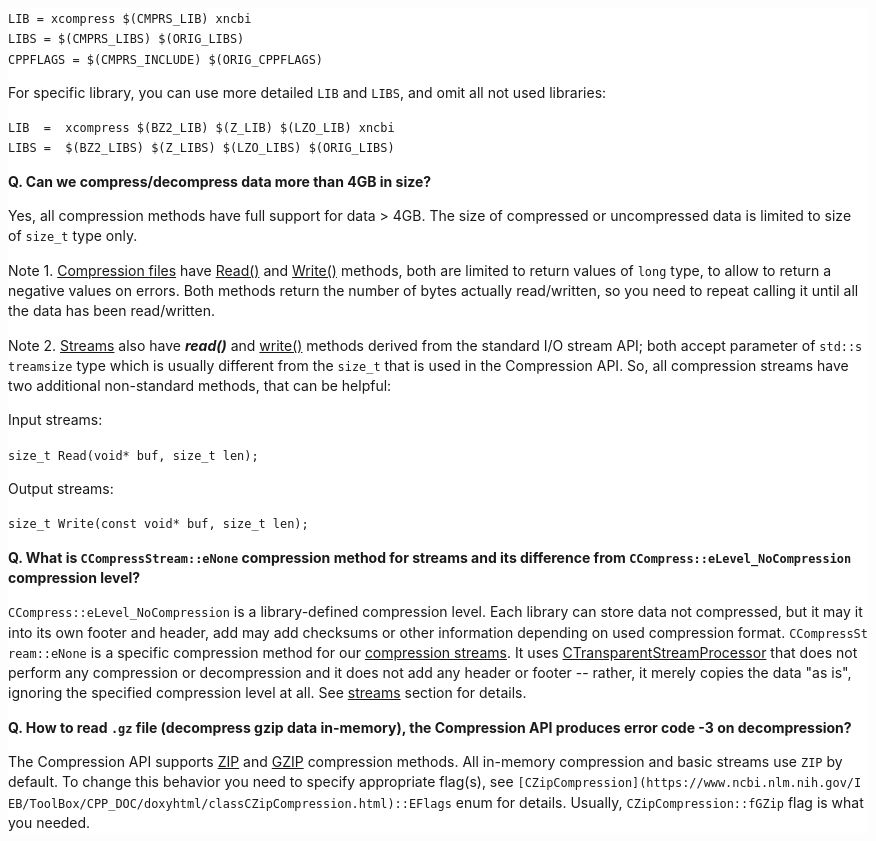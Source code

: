     LIB = xcompress $(CMPRS_LIB) xncbi
    LIBS = $(CMPRS_LIBS) $(ORIG_LIBS)
    CPPFLAGS = $(CMPRS_INCLUDE) $(ORIG_CPPFLAGS)

For specific library, you can use more detailed `LIB` and `LIBS`, and omit all not used libraries:
	
    LIB  =  xcompress $(BZ2_LIB) $(Z_LIB) $(LZO_LIB) xncbi
    LIBS =  $(BZ2_LIBS) $(Z_LIBS) $(LZO_LIBS) $(ORIG_LIBS)
	


**Q. Can we compress/decompress data more than 4GB in size?**

Yes, all compression methods have full support for data > 4GB. The size of compressed or uncompressed data is limited to size of `size_t` type only. 

Note 1. [Compression files](#ch_compress.files) have [Read()](https://www.ncbi.nlm.nih.gov/IEB/ToolBox/CPP_DOC/lxr/ident?i=Read) and [Write()](https://www.ncbi.nlm.nih.gov/IEB/ToolBox/CPP_DOC/lxr/ident?i=Write) methods, both are limited to return values of `long` type, to allow to return a negative values on errors. Both methods return the number of bytes actually read/written, so you need to repeat calling it until all the data has been read/written.

Note 2. [Streams](#ch_compress.streams) also have ***read()*** and [write()](https://www.ncbi.nlm.nih.gov/IEB/ToolBox/CPP_DOC/lxr/ident?i=write) methods derived from the standard I/O stream API; both accept parameter of `std::streamsize` type which is usually different from the `size_t` that is used in the Compression API. So, all compression streams have two additional non-standard methods, that can be helpful:

Input streams:

    size_t Read(void* buf, size_t len);
  
Output streams:

    size_t Write(const void* buf, size_t len);



**Q. What is `CCompressStream::eNone` compression method for streams and its difference from `CCompress::eLevel_NoCompression` compression level?**

`CCompress::eLevel_NoCompression` is a library-defined compression level. Each library can store data not compressed, but it may it into its own footer and header, add may add checksums or other information depending on used compression format. `CCompressStream::eNone` is a specific compression method for our [compression streams](#ch_compress.streams). It uses [CTransparentStreamProcessor](https://www.ncbi.nlm.nih.gov/IEB/ToolBox/CPP_DOC/doxyhtml/classCTransparentStreamProcessor.html) that does not perform any compression or decompression and it does not add any header or footer -- rather, it merely copies the data "as is", ignoring the specified compression level at all. See [streams](#ch_compress.streams) section for details.



**Q. How to read `.gz` file (decompress gzip data in-memory), the Compression API produces error code -3 on decompression?**

The Compression API supports [ZIP](#ch_compress.methods.zip) and [GZIP](#ch_compress.methods.gzip) compression methods. All in-memory compression and basic streams use `ZIP` by default. To change this behavior you need to specify appropriate flag(s), see `[CZipCompression](https://www.ncbi.nlm.nih.gov/IEB/ToolBox/CPP_DOC/doxyhtml/classCZipCompression.html)::EFlags` enum for details. Usually, `CZipCompression::fGZip` flag is what you needed.
